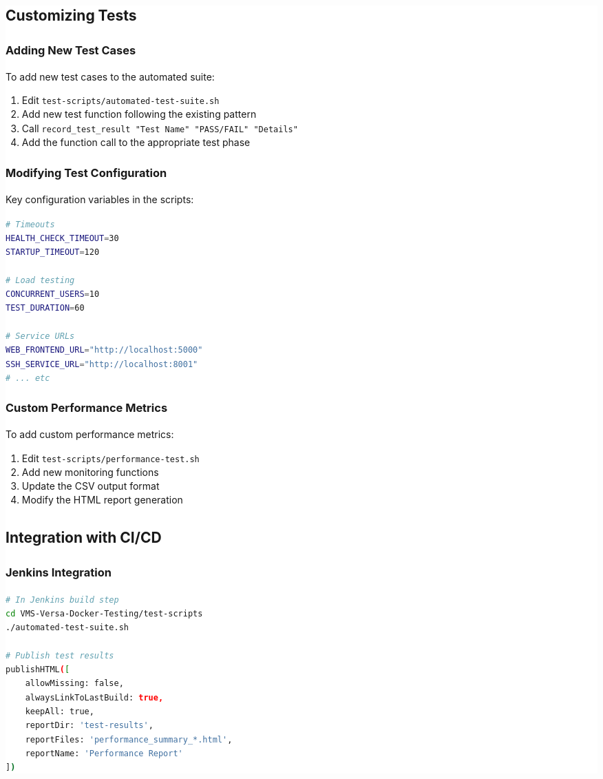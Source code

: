 ## Customizing Tests

### Adding New Test Cases

To add new test cases to the automated suite:

1. Edit `test-scripts/automated-test-suite.sh`
2. Add new test function following the existing pattern
3. Call `record_test_result "Test Name" "PASS/FAIL" "Details"`
4. Add the function call to the appropriate test phase

### Modifying Test Configuration

Key configuration variables in the scripts:

```bash
# Timeouts
HEALTH_CHECK_TIMEOUT=30
STARTUP_TIMEOUT=120

# Load testing
CONCURRENT_USERS=10
TEST_DURATION=60

# Service URLs
WEB_FRONTEND_URL="http://localhost:5000"
SSH_SERVICE_URL="http://localhost:8001"
# ... etc
```

### Custom Performance Metrics

To add custom performance metrics:

1. Edit `test-scripts/performance-test.sh`
2. Add new monitoring functions
3. Update the CSV output format
4. Modify the HTML report generation

## Integration with CI/CD

### Jenkins Integration

```bash
# In Jenkins build step
cd VMS-Versa-Docker-Testing/test-scripts
./automated-test-suite.sh

# Publish test results
publishHTML([
    allowMissing: false,
    alwaysLinkToLastBuild: true,
    keepAll: true,
    reportDir: 'test-results',
    reportFiles: 'performance_summary_*.html',
    reportName: 'Performance Report'
])
```
